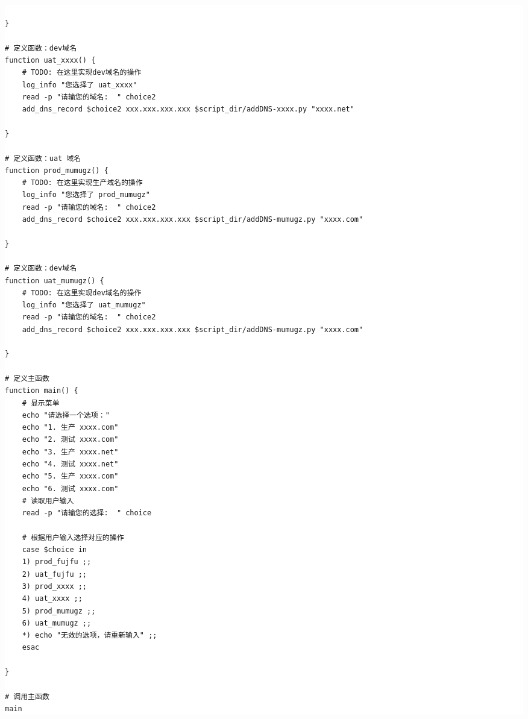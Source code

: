 ```

}

# 定义函数：dev域名
function uat_xxxx() {
    # TODO: 在这里实现dev域名的操作
    log_info "您选择了 uat_xxxx"
    read -p "请输您的域名:  " choice2
    add_dns_record $choice2 xxx.xxx.xxx.xxx $script_dir/addDNS-xxxx.py "xxxx.net"

}

# 定义函数：uat 域名
function prod_mumugz() {
    # TODO: 在这里实现生产域名的操作
    log_info "您选择了 prod_mumugz"
    read -p "请输您的域名:  " choice2
    add_dns_record $choice2 xxx.xxx.xxx.xxx $script_dir/addDNS-mumugz.py "xxxx.com"

}

# 定义函数：dev域名
function uat_mumugz() {
    # TODO: 在这里实现dev域名的操作
    log_info "您选择了 uat_mumugz"
    read -p "请输您的域名:  " choice2
    add_dns_record $choice2 xxx.xxx.xxx.xxx $script_dir/addDNS-mumugz.py "xxxx.com"

}

# 定义主函数
function main() {
    # 显示菜单
    echo "请选择一个选项："
    echo "1. 生产 xxxx.com"
    echo "2. 测试 xxxx.com"
    echo "3. 生产 xxxx.net"
    echo "4. 测试 xxxx.net"
    echo "5. 生产 xxxx.com"
    echo "6. 测试 xxxx.com"
    # 读取用户输入
    read -p "请输您的选择:  " choice

    # 根据用户输入选择对应的操作
    case $choice in
    1) prod_fujfu ;;
    2) uat_fujfu ;;
    3) prod_xxxx ;;
    4) uat_xxxx ;;
    5) prod_mumugz ;;
    6) uat_mumugz ;;
    *) echo "无效的选项，请重新输入" ;;
    esac

}

# 调用主函数
main

```


